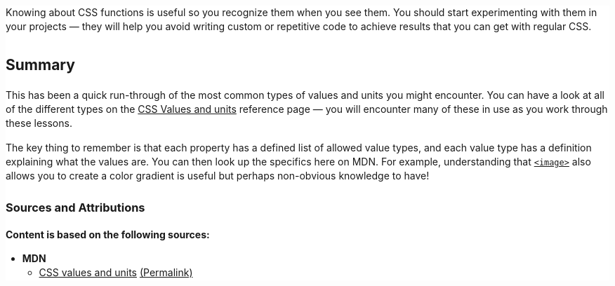 Knowing about CSS functions is useful so you recognize them when you see them. You should start experimenting with them in your projects — they will help you avoid writing custom or repetitive code to achieve results that you can get with regular CSS.

## Summary

This has been a quick run-through of the most common types of values and units you might encounter. You can have a look at all of the different types on the [CSS Values and units](https://developer.mozilla.org/en-US/docs/Web/CSS/CSS_Values_and_Units) reference page — you will encounter many of these in use as you work through these lessons.

The key thing to remember is that each property has a defined list of allowed value types, and each value type has a definition explaining what the values are. You can then look up the specifics here on MDN. For example, understanding that [`<image>`](https://developer.mozilla.org/en-US/docs/Web/CSS/image) also allows you to create a color gradient is useful but perhaps non-obvious knowledge to have!

### Sources and Attributions

**Content is based on the following sources:**

- **MDN**
  - [CSS values and units](https://developer.mozilla.org/en-US/docs/Learn/CSS/Building_blocks/Values_and_units) [(Permalink)](https://github.com/mdn/content/blob/6dc60c265c35440871208490fa8924e4696f5610/files/en-us/learn/css/building_blocks/values_and_units/index.md)